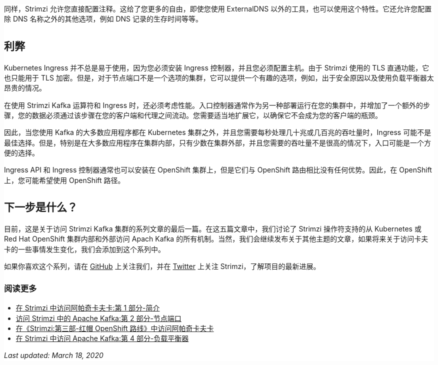同样，Strimzi 允许您直接配置注释。这给了您更多的自由，即使您使用 ExternalDNS 以外的工具，也可以使用这个特性。它还允许您配置除 DNS 名称之外的其他选项，例如 DNS 记录的生存时间等等。

## 利弊

Kubernetes Ingress 并不总是易于使用，因为您必须安装 Ingress 控制器，并且您必须配置主机。由于 Strimzi 使用的 TLS 直通功能，它也只能用于 TLS 加密。但是，对于节点端口不是一个选项的集群，它可以提供一个有趣的选项，例如，出于安全原因以及使用负载平衡器太昂贵的情况。

在使用 Strimzi Kafka 运算符和 Ingress 时，还必须考虑性能。入口控制器通常作为另一种部署运行在您的集群中，并增加了一个额外的步骤，您的数据必须通过该步骤在您的客户端和代理之间流动。您需要适当地扩展它，以确保它不会成为您的客户端的瓶颈。

因此，当您使用 Kafka 的大多数应用程序都在 Kubernetes 集群之外，并且您需要每秒处理几十兆或几百兆的吞吐量时，Ingress 可能不是最佳选择。但是，特别是在大多数应用程序在集群内部，只有少数在集群外部，并且您需要的吞吐量不是很高的情况下，入口可能是一个方便的选择。

Ingress API 和 Ingress 控制器通常也可以安装在 OpenShift 集群上，但是它们与 OpenShift 路由相比没有任何优势。因此，在 OpenShift 上，您可能希望使用 OpenShift 路径。

## 下一步是什么？

目前，这是关于访问 Strimzi Kafka 集群的系列文章的最后一篇。在这五篇文章中，我们讨论了 Strimzi 操作符支持的从 Kubernetes 或 Red Hat OpenShift 集群内部和外部访问 Apach Kafka 的所有机制。当然，我们会继续发布关于其他主题的文章，如果将来关于访问卡夫卡的一些事情发生变化，我们会添加到这个系列中。

如果你喜欢这个系列，请在 [GitHub](https://github.com/strimzi/strimzi-kafka-operator) 上关注我们，并在 [Twitter](https://twitter.com/strimziio) 上关注 Strimzi，了解项目的最新进展。

### 阅读更多

*   [在 Strimzi 中访问阿帕奇卡夫卡:第 1 部分-简介](https://developers.redhat.com/blog/?p=601077)
*   [访问 Strimzi 中的 Apache Kafka:第 2 部分-节点端口](https://developers.redhat.com/blog/?p=601137)
*   [在《Strimzi:第三部-红帽 OpenShift 路线》中访问阿帕奇卡夫卡](https://developers.redhat.com/blog/?p=601277)
*   [在 Strimzi 中访问 Apache Kafka:第 4 部分-负载平衡器](https://developers.redhat.com/blog/?p=601357)

*Last updated: March 18, 2020*